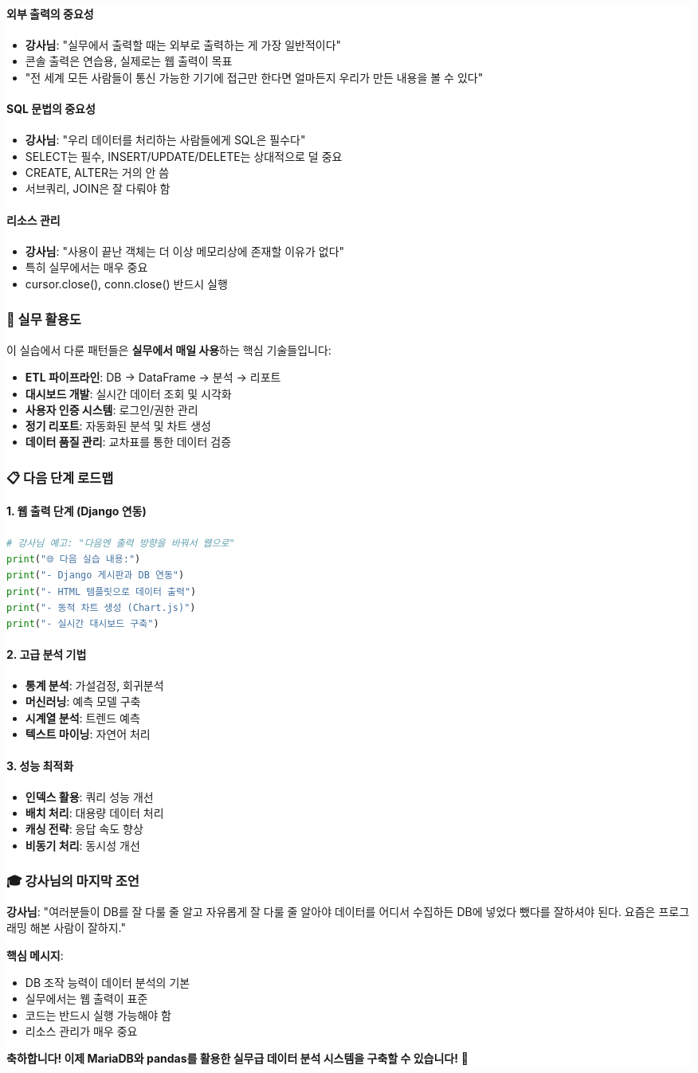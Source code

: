 #### 외부 출력의 중요성
- **강사님**: "실무에서 출력할 때는 외부로 출력하는 게 가장 일반적이다"
- 콘솔 출력은 연습용, 실제로는 웹 출력이 목표
- "전 세계 모든 사람들이 통신 가능한 기기에 접근만 한다면 얼마든지 우리가 만든 내용을 볼 수 있다"

#### SQL 문법의 중요성
- **강사님**: "우리 데이터를 처리하는 사람들에게 SQL은 필수다"
- SELECT는 필수, INSERT/UPDATE/DELETE는 상대적으로 덜 중요
- CREATE, ALTER는 거의 안 씀
- 서브쿼리, JOIN은 잘 다뤄야 함

#### 리소스 관리
- **강사님**: "사용이 끝난 객체는 더 이상 메모리상에 존재할 이유가 없다"
- 특히 실무에서는 매우 중요
- cursor.close(), conn.close() 반드시 실행

### 🚀 실무 활용도

이 실습에서 다룬 패턴들은 **실무에서 매일 사용**하는 핵심 기술들입니다:

- **ETL 파이프라인**: DB → DataFrame → 분석 → 리포트
- **대시보드 개발**: 실시간 데이터 조회 및 시각화  
- **사용자 인증 시스템**: 로그인/권한 관리
- **정기 리포트**: 자동화된 분석 및 차트 생성
- **데이터 품질 관리**: 교차표를 통한 데이터 검증

### 📋 다음 단계 로드맵

#### 1. 웹 출력 단계 (Django 연동)
```python
# 강사님 예고: "다음엔 출력 방향을 바꿔서 웹으로"
print("🌐 다음 실습 내용:")
print("- Django 게시판과 DB 연동")
print("- HTML 템플릿으로 데이터 출력")
print("- 동적 차트 생성 (Chart.js)")
print("- 실시간 대시보드 구축")
```

#### 2. 고급 분석 기법
- **통계 분석**: 가설검정, 회귀분석
- **머신러닝**: 예측 모델 구축
- **시계열 분석**: 트렌드 예측
- **텍스트 마이닝**: 자연어 처리

#### 3. 성능 최적화
- **인덱스 활용**: 쿼리 성능 개선
- **배치 처리**: 대용량 데이터 처리
- **캐싱 전략**: 응답 속도 향상
- **비동기 처리**: 동시성 개선

### 🎓 강사님의 마지막 조언

**강사님**: "여러분들이 DB를 잘 다룰 줄 알고 자유롭게 잘 다룰 줄 알아야 데이터를 어디서 수집하든 DB에 넣었다 뺐다를 잘하셔야 된다. 요즘은 프로그래밍 해본 사람이 잘하지."

**핵심 메시지**:
- DB 조작 능력이 데이터 분석의 기본
- 실무에서는 웹 출력이 표준
- 코드는 반드시 실행 가능해야 함
- 리소스 관리가 매우 중요

**축하합니다! 이제 MariaDB와 pandas를 활용한 실무급 데이터 분석 시스템을 구축할 수 있습니다!** 🎯